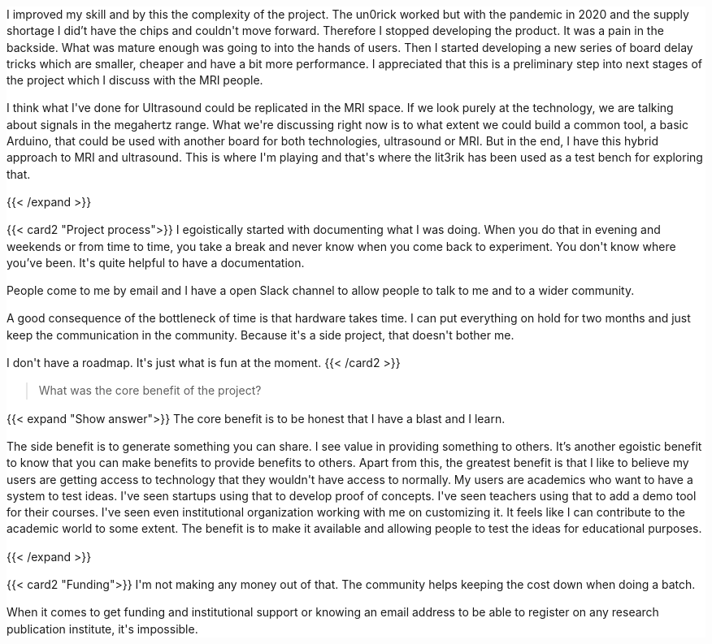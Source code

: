 I improved my skill and by this the complexity of the project. The un0rick worked but with the pandemic in 2020 and the supply shortage I did’t have the chips and couldn't move forward. Therefore I stopped developing the product. 
It was a pain in the backside.  What was mature enough was going to into the hands of users. Then I started developing a new series of board delay tricks which are smaller, cheaper and have a bit more performance. I appreciated that this is a preliminary step into next stages of the project which I discuss with the MRI people. 

I think what I've done for Ultrasound could be replicated in the MRI space. If we look purely at the technology, we are talking about signals in the megahertz range. What we're discussing right now is to what extent we could build a common tool, a  basic Arduino, that could be used with another board for both technologies, ultrasound or MRI. 
But in the end, I have this hybrid approach to MRI and ultrasound. This is where I'm playing and that's where the lit3rik has been used as a test bench for exploring that.


{{< /expand >}}

{{< card2 "Project process">}} 
I egoistically started with documenting what I was doing. 
When you do that in evening and weekends or from time to time, you take a break and never know when you come back to experiment. You don't know where you’ve been. 
It's quite helpful to have a documentation.

People come to me by email and I have a open Slack channel to allow people to talk to me and to a wider community.

A good consequence of the bottleneck of time is that hardware takes time.
I can put everything on hold for two months and just keep the communication in the community. Because it's a side project, that doesn't bother me.

I don't have a roadmap. It's just what is fun at the moment.
{{< /card2 >}}

> What was the core benefit of the project?

{{< expand "Show answer">}}
The core benefit is to be honest that I have a blast and  I learn. 

The side benefit is to generate something you can share. I see value in providing something to others. It’s another egoistic benefit to know that you can make benefits to provide benefits to others. Apart from this, the greatest benefit is that I like to believe my users are getting access to technology that they wouldn't have access to normally.  My users are academics who want to have a system to test ideas. 
I've seen startups using that to develop proof of concepts. I've seen teachers using that to add a demo tool for their courses. I've seen even institutional organization working with me on customizing it. It feels like I can contribute to the academic world to some extent. The benefit is to make it available and allowing people to  test the ideas for educational purposes.


{{< /expand >}}

{{< card2 "Funding">}} 
I'm not making any money out of that. The community helps keeping the cost down when doing a batch. 

When it comes to get funding and institutional support or knowing an email address to be able to register on any research publication institute, it's impossible. 
